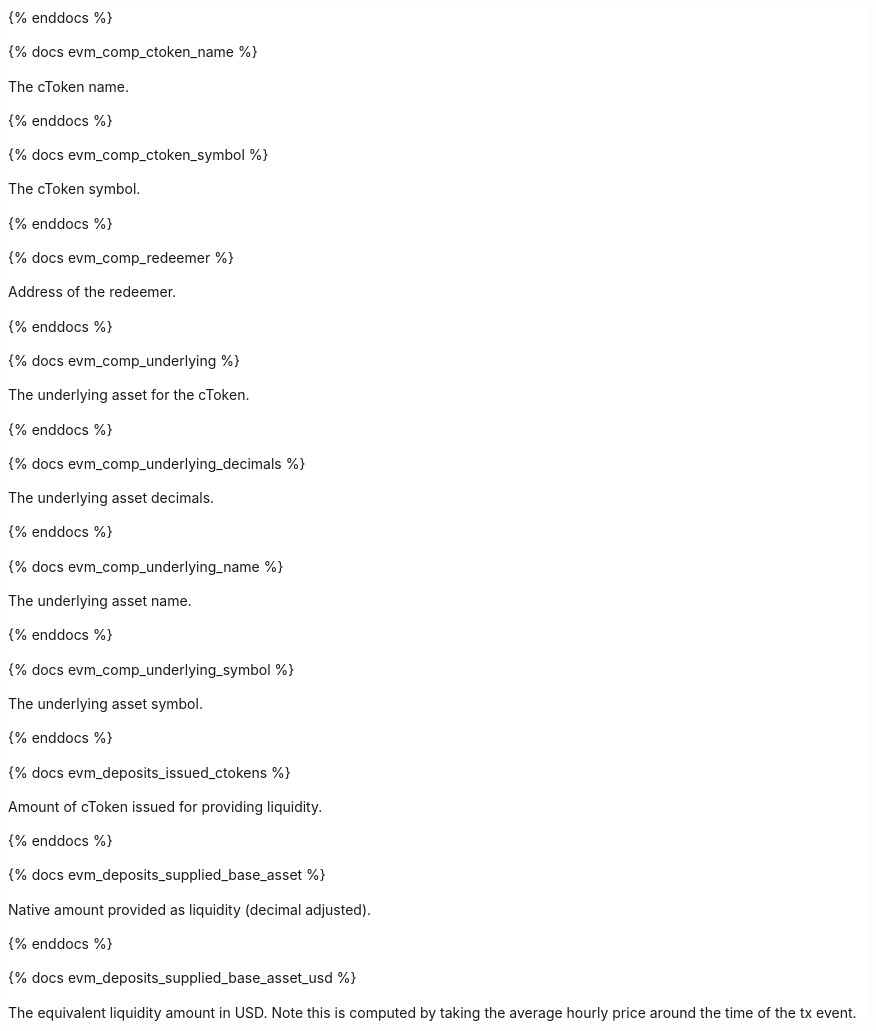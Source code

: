 {% enddocs %}


{% docs evm_comp_ctoken_name %}

The cToken name.

{% enddocs %}


{% docs evm_comp_ctoken_symbol %}

The cToken symbol.

{% enddocs %}


{% docs evm_comp_redeemer %}

Address of the redeemer. 

{% enddocs %}


{% docs evm_comp_underlying %}

The underlying asset for the cToken.

{% enddocs %}


{% docs evm_comp_underlying_decimals %}

The underlying asset decimals.

{% enddocs %}


{% docs evm_comp_underlying_name %}

The underlying asset name.

{% enddocs %}


{% docs evm_comp_underlying_symbol %}

The underlying asset symbol.

{% enddocs %}


{% docs evm_deposits_issued_ctokens %}

Amount of cToken issued for providing liquidity.

{% enddocs %}


{% docs evm_deposits_supplied_base_asset %}

Native amount provided as liquidity (decimal adjusted).

{% enddocs %}


{% docs evm_deposits_supplied_base_asset_usd %}

The equivalent liquidity amount in USD. Note this is computed by taking the average hourly price around the time of the tx event.
